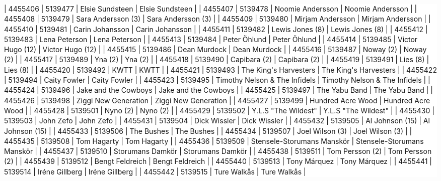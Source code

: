 | 4455406 | 5139477 | Elsie Sundsteen | Elsie Sundsteen |
| 4455407 | 5139478 | Noomie Andersson | Noomie Andersson |
| 4455408 | 5139479 | Sara Andersson (3) | Sara Andersson (3) |
| 4455409 | 5139480 | Mirjam Andersson | Mirjam Andersson |
| 4455410 | 5139481 | Carin Johansson | Carin Johansson |
| 4455411 | 5139482 | Lewis Jones (8) | Lewis Jones (8) |
| 4455412 | 5139483 | Lena Peterson | Lena Peterson |
| 4455413 | 5139484 | Peter Öhlund | Peter Öhlund |
| 4455414 | 5139485 | Victor Hugo (12) | Victor Hugo (12) |
| 4455415 | 5139486 | Dean Murdock | Dean Murdock |
| 4455416 | 5139487 | Noway (2) | Noway (2) |
| 4455417 | 5139489 | Yna (2) | Yna (2) |
| 4455418 | 5139490 | Capibara (2) | Capibara (2) |
| 4455419 | 5139491 | Lies (8) | Lies (8) |
| 4455420 | 5139492 | KWTT | KWTT |
| 4455421 | 5139493 | The King's Harvesters | The King's Harvesters |
| 4455422 | 5139494 | Caity Fowler | Caity Fowler |
| 4455423 | 5139495 | Timothy Nelson & The Infidels | Timothy Nelson & The Infidels |
| 4455424 | 5139496 | Jake and the Cowboys | Jake and the Cowboys |
| 4455425 | 5139497 | The Yabu Band | The Yabu Band |
| 4455426 | 5139498 | Ziggi New Generation | Ziggi New Generation |
| 4455427 | 5139499 | Hundred Acre Wood | Hundred Acre Wood |
| 4455428 | 5139501 | Nyno (2) | Nyno (2) |
| 4455429 | 5139502 | Y.L.S "The Wildest" | Y.L.S "The Wildest" |
| 4455430 | 5139503 | John Zefo | John Zefo |
| 4455431 | 5139504 | Dick Wissler | Dick Wissler |
| 4455432 | 5139505 | Al Johnson (15) | Al Johnson (15) |
| 4455433 | 5139506 | The Bushes | The Bushes |
| 4455434 | 5139507 | Joel Wilson (3) | Joel Wilson (3) |
| 4455435 | 5139508 | Tom Hagarty | Tom Hagarty |
| 4455436 | 5139509 | Stensele-Storumans Manskör | Stensele-Storumans Manskör |
| 4455437 | 5139510 | Storumans Damkör | Storumans Damkör |
| 4455438 | 5139511 | Tom Persson (2) | Tom Persson (2) |
| 4455439 | 5139512 | Bengt Feldreich | Bengt Feldreich |
| 4455440 | 5139513 | Tony Márquez | Tony Márquez |
| 4455441 | 5139514 | Iréne Gillberg | Iréne Gillberg |
| 4455442 | 5139515 | Ture Walkås | Ture Walkås |